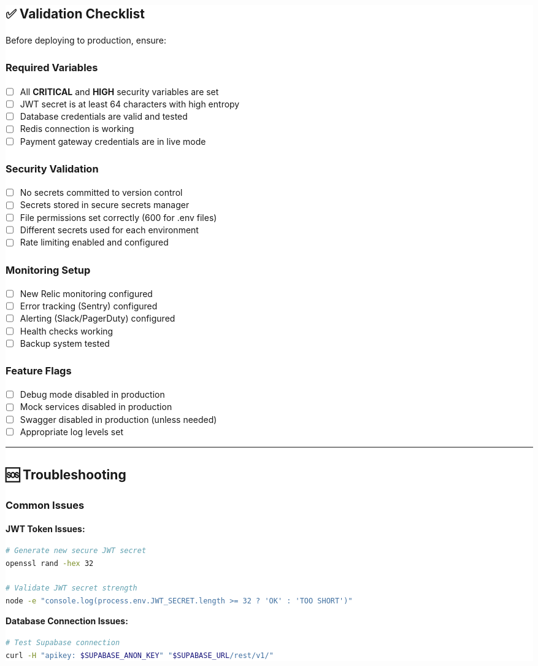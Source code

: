 
## ✅ Validation Checklist

Before deploying to production, ensure:

### Required Variables
- [ ] All **CRITICAL** and **HIGH** security variables are set
- [ ] JWT secret is at least 64 characters with high entropy
- [ ] Database credentials are valid and tested
- [ ] Redis connection is working
- [ ] Payment gateway credentials are in live mode

### Security Validation
- [ ] No secrets committed to version control
- [ ] Secrets stored in secure secrets manager
- [ ] File permissions set correctly (600 for .env files)
- [ ] Different secrets used for each environment
- [ ] Rate limiting enabled and configured

### Monitoring Setup
- [ ] New Relic monitoring configured
- [ ] Error tracking (Sentry) configured
- [ ] Alerting (Slack/PagerDuty) configured
- [ ] Health checks working
- [ ] Backup system tested

### Feature Flags
- [ ] Debug mode disabled in production
- [ ] Mock services disabled in production
- [ ] Swagger disabled in production (unless needed)
- [ ] Appropriate log levels set

---

## 🆘 Troubleshooting

### Common Issues

**JWT Token Issues:**
```bash
# Generate new secure JWT secret
openssl rand -hex 32

# Validate JWT secret strength
node -e "console.log(process.env.JWT_SECRET.length >= 32 ? 'OK' : 'TOO SHORT')"
```

**Database Connection Issues:**
```bash
# Test Supabase connection
curl -H "apikey: $SUPABASE_ANON_KEY" "$SUPABASE_URL/rest/v1/"
```
